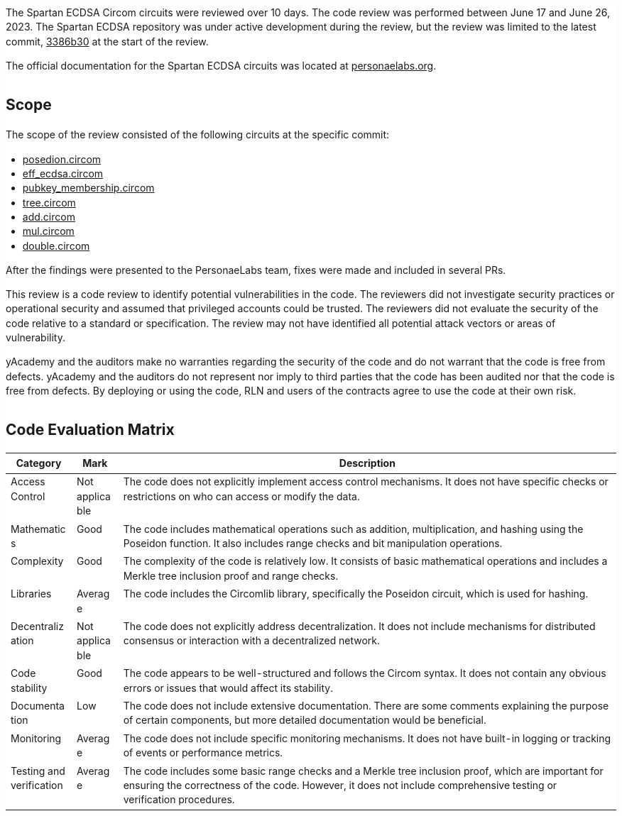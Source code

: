 The Spartan ECDSA Circom circuits were reviewed over 10 days. The code review was performed between June 17 and June 26, 2023. The Spartan ECDSA repository was under active development during the review, but the review was limited to the latest commit, [3386b30](https://github.com/personaelabs/spartan-ecdsa/commit/3386b30d9b5b62d8a60735cbeab42bfe42e80429) at the start of the review. 

The official documentation for the Spartan ECDSA circuits was located at [personaelabs.org](https://personaelabs.org/posts/spartan-ecdsa/).


## Scope

The scope of the review consisted of the following circuits at the specific commit:

- [posedion.circom](https://github.com/personaelabs/spartan-ecdsa/blob/3386b30d9b5b62d8a60735cbeab42bfe42e80429/packages/circuits/poseidon/poseidon.circom)
- [eff_ecdsa.circom](https://github.com/personaelabs/spartan-ecdsa/blob/3386b30d9b5b62d8a60735cbeab42bfe42e80429/packages/circuits/eff_ecdsa_membership/eff_ecdsa.circom)
- [pubkey_membership.circom](https://github.com/personaelabs/spartan-ecdsa/blob/3386b30d9b5b62d8a60735cbeab42bfe42e80429/packages/circuits/eff_ecdsa_membership/pubkey_membership.circom)
- [tree.circom](https://github.com/personaelabs/spartan-ecdsa/blob/3386b30d9b5b62d8a60735cbeab42bfe42e80429/packages/circuits/eff_ecdsa_membership/tree.circom)
- [add.circom](https://github.com/personaelabs/spartan-ecdsa/blob/3386b30d9b5b62d8a60735cbeab42bfe42e80429/packages/circuits/eff_ecdsa_membership/secp256k1/add.circom)
- [mul.circom](https://github.com/personaelabs/spartan-ecdsa/blob/3386b30d9b5b62d8a60735cbeab42bfe42e80429/packages/circuits/eff_ecdsa_membership/secp256k1/mul.circom)
- [double.circom](https://github.com/personaelabs/spartan-ecdsa/blob/3386b30d9b5b62d8a60735cbeab42bfe42e80429/packages/circuits/eff_ecdsa_membership/secp256k1/double.circom)

After the findings were presented to the PersonaeLabs team, fixes were made and included in several PRs.

This review is a code review to identify potential vulnerabilities in the code. The reviewers did not investigate security practices or operational security and assumed that privileged accounts could be trusted. The reviewers did not evaluate the security of the code relative to a standard or specification. The review may not have identified all potential attack vectors or areas of vulnerability.

yAcademy and the auditors make no warranties regarding the security of the code and do not warrant that the code is free from defects. yAcademy and the auditors do not represent nor imply to third parties that the code has been audited nor that the code is free from defects. By deploying or using the code, RLN and users of the contracts agree to use the code at their own risk.


Code Evaluation Matrix
---

| Category                 | Mark    | Description |
| ------------------------ | ------- | ----------- |
| Access Control           | Not applicable | The code does not explicitly implement access control mechanisms. It does not have specific checks or restrictions on who can access or modify the data. |
| Mathematics              | Good | The code includes mathematical operations such as addition, multiplication, and hashing using the Poseidon function. It also includes range checks and bit manipulation operations.  |
| Complexity               | Good | The complexity of the code is relatively low. It consists of basic mathematical operations and includes a Merkle tree inclusion proof and range checks. |
| Libraries                | Average | The code includes the Circomlib library, specifically the Poseidon circuit, which is used for hashing. |
| Decentralization         | Not applicable | The code does not explicitly address decentralization. It does not include mechanisms for distributed consensus or interaction with a decentralized network.  |
| Code stability           | Good    | The code appears to be well-structured and follows the Circom syntax. It does not contain any obvious errors or issues that would affect its stability. |
| Documentation            | Low | The code does not include extensive documentation. There are some comments explaining the purpose of certain components, but more detailed documentation would be beneficial.  |
| Monitoring               | Average | The code does not include specific monitoring mechanisms. It does not have built-in logging or tracking of events or performance metrics. |
| Testing and verification | Average | The code includes some basic range checks and a Merkle tree inclusion proof, which are important for ensuring the correctness of the code. However, it does not include comprehensive testing or verification procedures.  |

